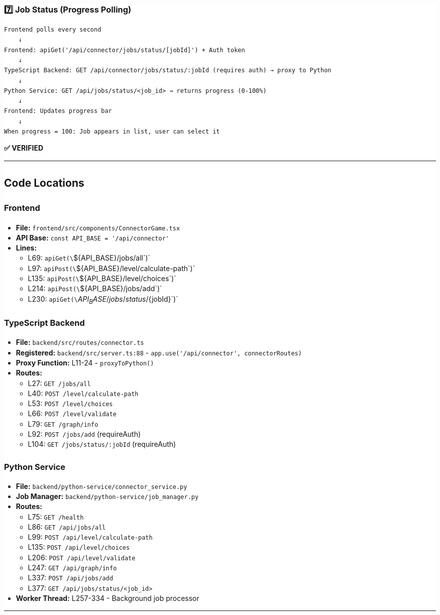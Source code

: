 ### 7️⃣ Job Status (Progress Polling)
```
Frontend polls every second
    ↓
Frontend: apiGet('/api/connector/jobs/status/[jobId]') + Auth token
    ↓
TypeScript Backend: GET /api/connector/jobs/status/:jobId (requires auth) → proxy to Python
    ↓
Python Service: GET /api/jobs/status/<job_id> → returns progress (0-100%)
    ↓
Frontend: Updates progress bar
    ↓
When progress = 100: Job appears in list, user can select it
```
**✅ VERIFIED**

---

## Code Locations

### Frontend
- **File:** `frontend/src/components/ConnectorGame.tsx`
- **API Base:** `const API_BASE = '/api/connector'`
- **Lines:**
  - L69: `apiGet(\`${API_BASE}/jobs/all\`)`
  - L97: `apiPost(\`${API_BASE}/level/calculate-path\`)`
  - L135: `apiPost(\`${API_BASE}/level/choices\`)`
  - L214: `apiPost(\`${API_BASE}/jobs/add\`)`
  - L230: `apiGet(\`${API_BASE}/jobs/status/${jobId}\`)`

### TypeScript Backend
- **File:** `backend/src/routes/connector.ts`
- **Registered:** `backend/src/server.ts:88` - `app.use('/api/connector', connectorRoutes)`
- **Proxy Function:** L11-24 - `proxyToPython()`
- **Routes:**
  - L27: `GET /jobs/all`
  - L40: `POST /level/calculate-path`
  - L53: `POST /level/choices`
  - L66: `POST /level/validate`
  - L79: `GET /graph/info`
  - L92: `POST /jobs/add` (requireAuth)
  - L104: `GET /jobs/status/:jobId` (requireAuth)

### Python Service
- **File:** `backend/python-service/connector_service.py`
- **Job Manager:** `backend/python-service/job_manager.py`
- **Routes:**
  - L75: `GET /health`
  - L86: `GET /api/jobs/all`
  - L99: `POST /api/level/calculate-path`
  - L135: `POST /api/level/choices`
  - L206: `POST /api/level/validate`
  - L247: `GET /api/graph/info`
  - L337: `POST /api/jobs/add`
  - L377: `GET /api/jobs/status/<job_id>`
- **Worker Thread:** L257-334 - Background job processor

---